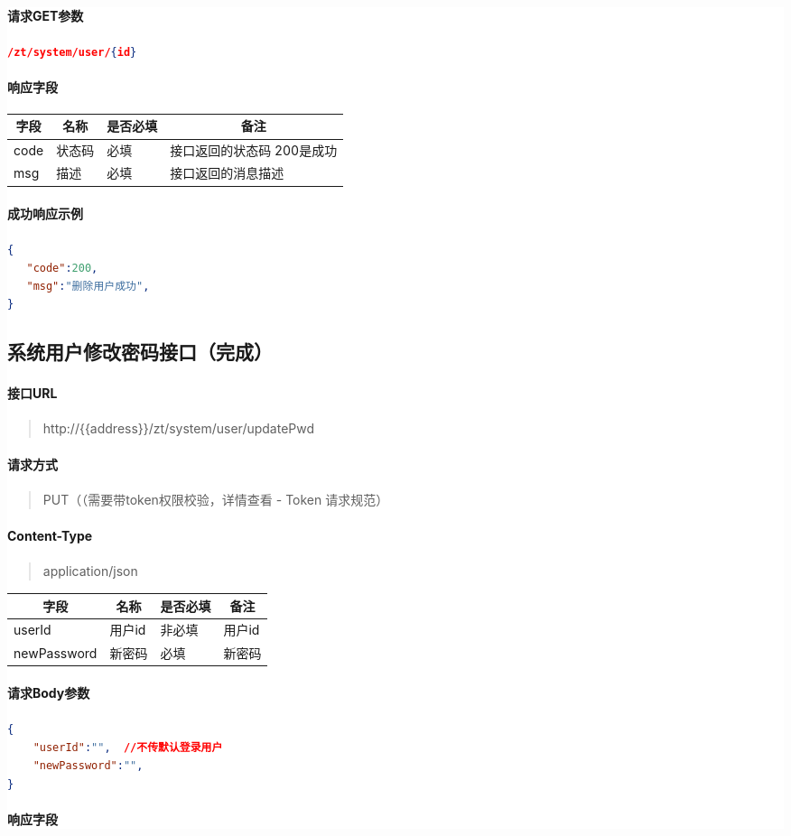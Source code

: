 #### 请求GET参数

```json
/zt/system/user/{id}
```

#### 响应字段

| 字段 | 名称   | 是否必填 | 备注                       |
| ---- | ------ | -------- | -------------------------- |
| code | 状态码 | 必填     | 接口返回的状态码 200是成功 |
| msg  | 描述   | 必填     | 接口返回的消息描述         |

#### 成功响应示例

```json
{
   "code":200,
   "msg":"删除用户成功",
}
```



## 系统用户修改密码接口（完成）



#### 接口URL

>  http://{{address}}/zt/system/user/updatePwd

#### 请求方式

> PUT（（需要带token权限校验，详情查看 - Token 请求规范）

#### Content-Type

> application/json

| 字段        | 名称   | 是否必填 | 备注   |
| ----------- | ------ | -------- | ------ |
| userId      | 用户id | 非必填   | 用户id |
| newPassword | 新密码 | 必填     | 新密码 |

#### 请求Body参数

```json
{
    "userId":"",  //不传默认登录用户
    "newPassword":"",
}
```

#### 响应字段

